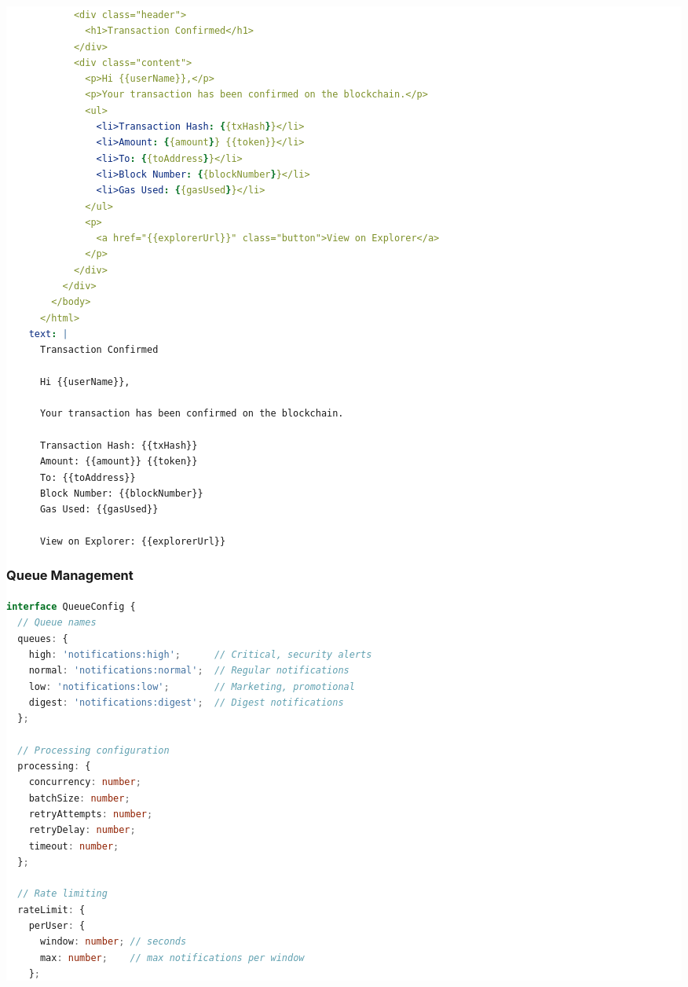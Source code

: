 ```yaml
            <div class="header">
              <h1>Transaction Confirmed</h1>
            </div>
            <div class="content">
              <p>Hi {{userName}},</p>
              <p>Your transaction has been confirmed on the blockchain.</p>
              <ul>
                <li>Transaction Hash: {{txHash}}</li>
                <li>Amount: {{amount}} {{token}}</li>
                <li>To: {{toAddress}}</li>
                <li>Block Number: {{blockNumber}}</li>
                <li>Gas Used: {{gasUsed}}</li>
              </ul>
              <p>
                <a href="{{explorerUrl}}" class="button">View on Explorer</a>
              </p>
            </div>
          </div>
        </body>
      </html>
    text: |
      Transaction Confirmed
      
      Hi {{userName}},
      
      Your transaction has been confirmed on the blockchain.
      
      Transaction Hash: {{txHash}}
      Amount: {{amount}} {{token}}
      To: {{toAddress}}
      Block Number: {{blockNumber}}
      Gas Used: {{gasUsed}}
      
      View on Explorer: {{explorerUrl}}
```

### Queue Management

```typescript
interface QueueConfig {
  // Queue names
  queues: {
    high: 'notifications:high';      // Critical, security alerts
    normal: 'notifications:normal';  // Regular notifications
    low: 'notifications:low';        // Marketing, promotional
    digest: 'notifications:digest';  // Digest notifications
  };
  
  // Processing configuration
  processing: {
    concurrency: number;
    batchSize: number;
    retryAttempts: number;
    retryDelay: number;
    timeout: number;
  };
  
  // Rate limiting
  rateLimit: {
    perUser: {
      window: number; // seconds
      max: number;    // max notifications per window
    };
```